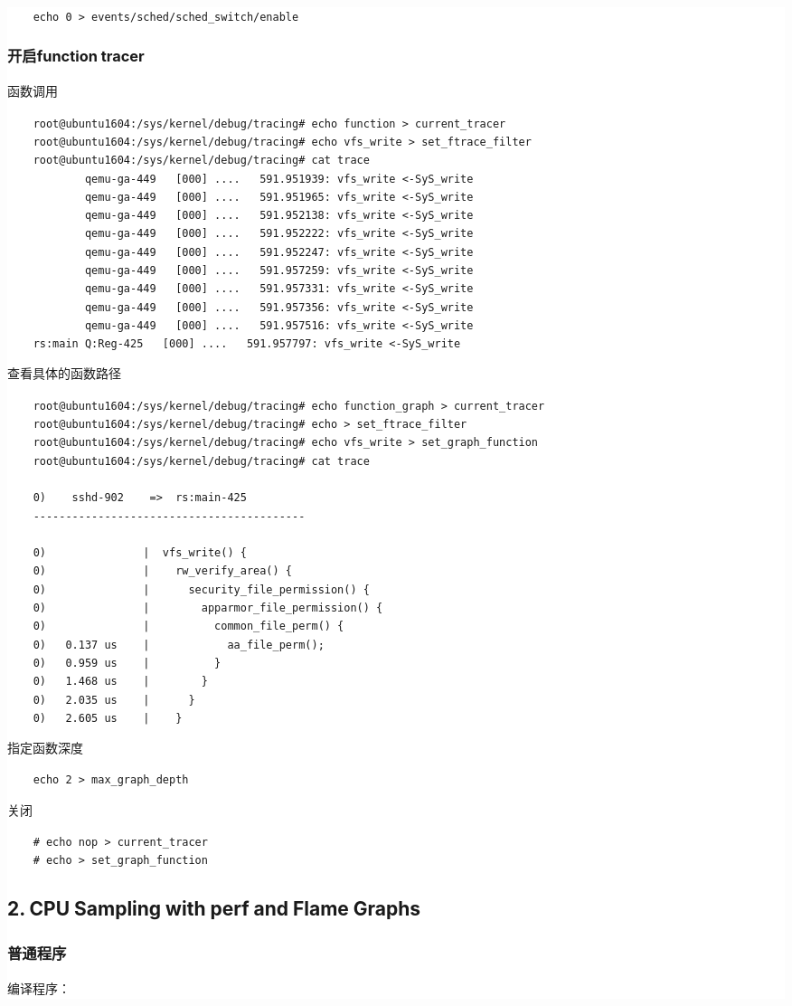         echo 0 > events/sched/sched_switch/enable

<h3>开启function tracer</h3>

函数调用

        root@ubuntu1604:/sys/kernel/debug/tracing# echo function > current_tracer
        root@ubuntu1604:/sys/kernel/debug/tracing# echo vfs_write > set_ftrace_filter
        root@ubuntu1604:/sys/kernel/debug/tracing# cat trace
                qemu-ga-449   [000] ....   591.951939: vfs_write <-SyS_write
                qemu-ga-449   [000] ....   591.951965: vfs_write <-SyS_write
                qemu-ga-449   [000] ....   591.952138: vfs_write <-SyS_write
                qemu-ga-449   [000] ....   591.952222: vfs_write <-SyS_write
                qemu-ga-449   [000] ....   591.952247: vfs_write <-SyS_write
                qemu-ga-449   [000] ....   591.957259: vfs_write <-SyS_write
                qemu-ga-449   [000] ....   591.957331: vfs_write <-SyS_write
                qemu-ga-449   [000] ....   591.957356: vfs_write <-SyS_write
                qemu-ga-449   [000] ....   591.957516: vfs_write <-SyS_write
        rs:main Q:Reg-425   [000] ....   591.957797: vfs_write <-SyS_write

查看具体的函数路径

        root@ubuntu1604:/sys/kernel/debug/tracing# echo function_graph > current_tracer 
        root@ubuntu1604:/sys/kernel/debug/tracing# echo > set_ftrace_filter 
        root@ubuntu1604:/sys/kernel/debug/tracing# echo vfs_write > set_graph_function 
        root@ubuntu1604:/sys/kernel/debug/tracing# cat trace

        0)    sshd-902    =>  rs:main-425  
        ------------------------------------------

        0)               |  vfs_write() {
        0)               |    rw_verify_area() {
        0)               |      security_file_permission() {
        0)               |        apparmor_file_permission() {
        0)               |          common_file_perm() {
        0)   0.137 us    |            aa_file_perm();
        0)   0.959 us    |          }
        0)   1.468 us    |        }
        0)   2.035 us    |      }
        0)   2.605 us    |    }

指定函数深度

        echo 2 > max_graph_depth

关闭

        # echo nop > current_tracer
        # echo > set_graph_function

<h2 id="2">2. CPU Sampling with perf and Flame Graphs</h2> 

<h3>普通程序</h3>
编译程序：

